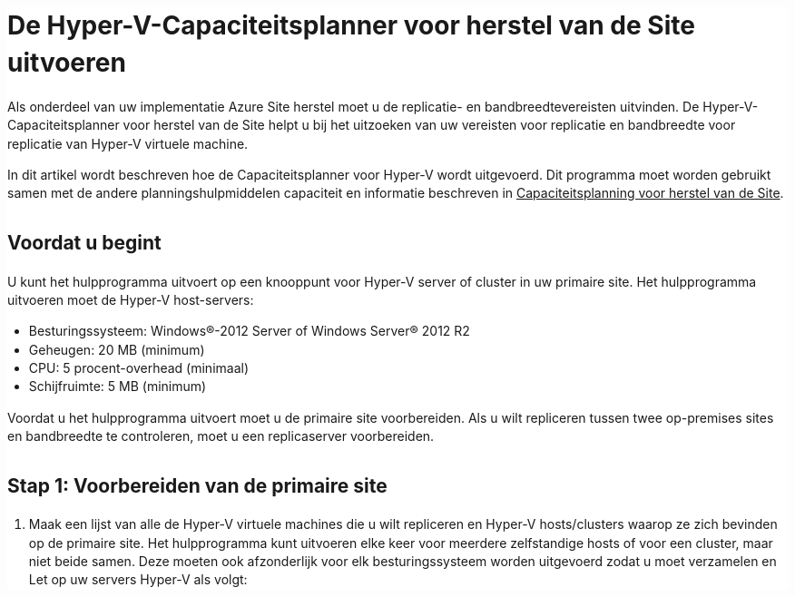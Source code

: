 <properties
    pageTitle="Uitvoeren van de Hyper-V-Capaciteitsplanner voor herstel van de Site | Microsoft Azure"
    description="Dit artikel bevat instructies voor het gebruik van de Hyper-V-Capaciteitsplanner voor Azure Site herstellen"
    services="site-recovery"
    documentationCenter="na"
    authors="rayne-wiselman"
    manager="jwhit"
    editor="" />
<tags
    ms.service="site-recovery"
    ms.devlang="na"
    ms.topic="article"
    ms.tgt_pltfrm="na"
    ms.workload="storage-backup-recovery"
    ms.date="07/12/2016"
    ms.author="raynew" />

# <a name="run-the-hyper-v-capacity-planner-tool-for-site-recovery"></a>De Hyper-V-Capaciteitsplanner voor herstel van de Site uitvoeren

Als onderdeel van uw implementatie Azure Site herstel moet u de replicatie- en bandbreedtevereisten uitvinden. De Hyper-V-Capaciteitsplanner voor herstel van de Site helpt u bij het uitzoeken van uw vereisten voor replicatie en bandbreedte voor replicatie van Hyper-V virtuele machine.


In dit artikel wordt beschreven hoe de Capaciteitsplanner voor Hyper-V wordt uitgevoerd. Dit programma moet worden gebruikt samen met de andere planningshulpmiddelen capaciteit en informatie beschreven in [Capaciteitsplanning voor herstel van de Site](site-recovery-capacity-planner.md).


## <a name="before-you-start"></a>Voordat u begint

U kunt het hulpprogramma uitvoert op een knooppunt voor Hyper-V server of cluster in uw primaire site. Het hulpprogramma uitvoeren moet de Hyper-V host-servers:

- Besturingssysteem: Windows®-2012 Server of Windows Server® 2012 R2
- Geheugen: 20 MB (minimum)
- CPU: 5 procent-overhead (minimaal)
- Schijfruimte: 5 MB (minimum)

Voordat u het hulpprogramma uitvoert moet u de primaire site voorbereiden. Als u wilt repliceren tussen twee op-premises sites en bandbreedte te controleren, moet u een replicaserver voorbereiden.


## <a name="step-1-prepare-the-primary-site"></a>Stap 1: Voorbereiden van de primaire site
1. Maak een lijst van alle de Hyper-V virtuele machines die u wilt repliceren en Hyper-V hosts/clusters waarop ze zich bevinden op de primaire site. Het hulpprogramma kunt uitvoeren elke keer voor meerdere zelfstandige hosts of voor een cluster, maar niet beide samen. Deze moeten ook afzonderlijk voor elk besturingssysteem worden uitgevoerd zodat u moet verzamelen en Let op uw servers Hyper-V als volgt:

